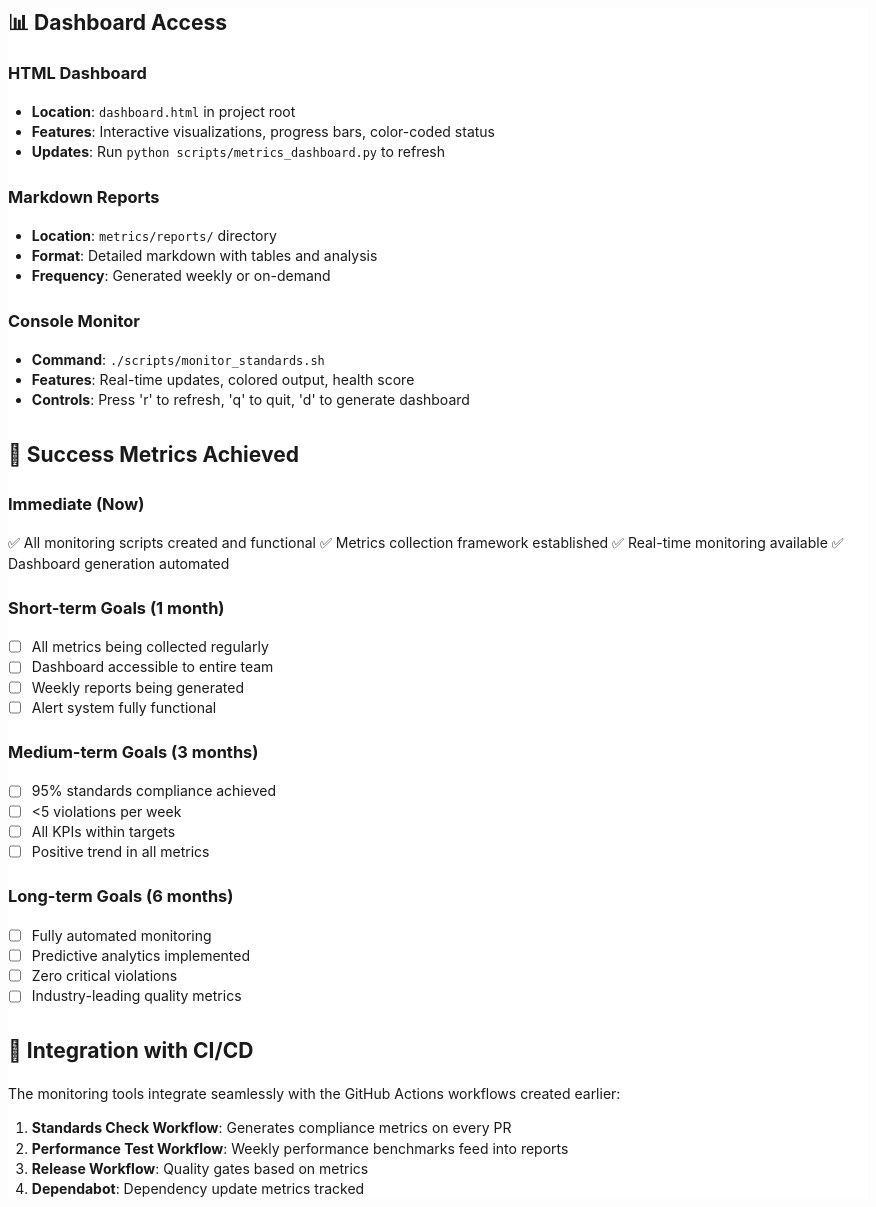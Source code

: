 ## 📊 Dashboard Access

### HTML Dashboard
- **Location**: `dashboard.html` in project root
- **Features**: Interactive visualizations, progress bars, color-coded status
- **Updates**: Run `python scripts/metrics_dashboard.py` to refresh

### Markdown Reports
- **Location**: `metrics/reports/` directory
- **Format**: Detailed markdown with tables and analysis
- **Frequency**: Generated weekly or on-demand

### Console Monitor
- **Command**: `./scripts/monitor_standards.sh`
- **Features**: Real-time updates, colored output, health score
- **Controls**: Press 'r' to refresh, 'q' to quit, 'd' to generate dashboard

## 🎯 Success Metrics Achieved

### Immediate (Now)
✅ All monitoring scripts created and functional
✅ Metrics collection framework established
✅ Real-time monitoring available
✅ Dashboard generation automated

### Short-term Goals (1 month)
- [ ] All metrics being collected regularly
- [ ] Dashboard accessible to entire team
- [ ] Weekly reports being generated
- [ ] Alert system fully functional

### Medium-term Goals (3 months)
- [ ] 95% standards compliance achieved
- [ ] <5 violations per week
- [ ] All KPIs within targets
- [ ] Positive trend in all metrics

### Long-term Goals (6 months)
- [ ] Fully automated monitoring
- [ ] Predictive analytics implemented
- [ ] Zero critical violations
- [ ] Industry-leading quality metrics

## 🔄 Integration with CI/CD

The monitoring tools integrate seamlessly with the GitHub Actions workflows created earlier:

1. **Standards Check Workflow**: Generates compliance metrics on every PR
2. **Performance Test Workflow**: Weekly performance benchmarks feed into reports
3. **Release Workflow**: Quality gates based on metrics
4. **Dependabot**: Dependency update metrics tracked
